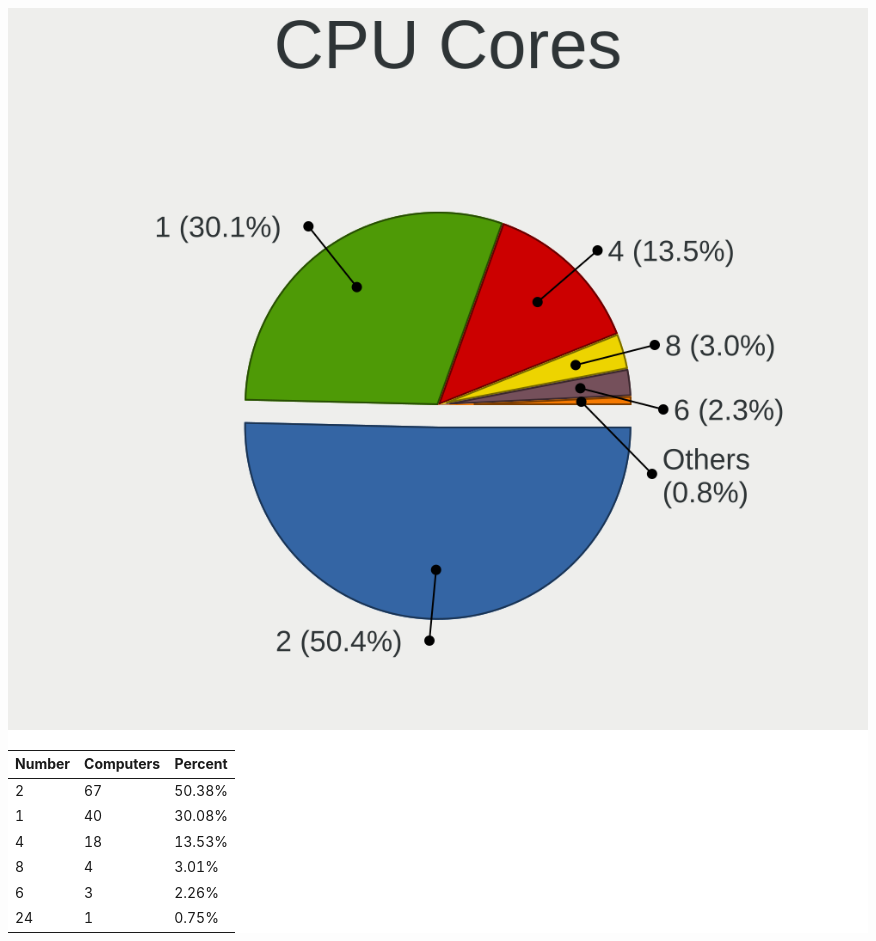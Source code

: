 ![CPU Cores](./All/images/pie_chart/cpu_cores.svg)


| Number | Computers | Percent |
|--------|-----------|---------|
| 2      | 67        | 50.38%  |
| 1      | 40        | 30.08%  |
| 4      | 18        | 13.53%  |
| 8      | 4         | 3.01%   |
| 6      | 3         | 2.26%   |
| 24     | 1         | 0.75%   |
